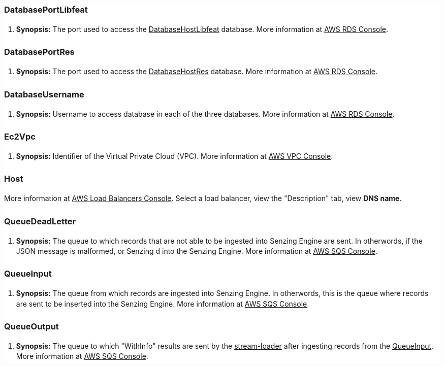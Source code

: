 ### DatabasePortLibfeat

1. **Synopsis:**
   The port used to access the [DatabaseHostLibfeat](#databasehostlibfeat) database.
   More information at
   [AWS RDS Console](https://console.aws.amazon.com/rds/home).

### DatabasePortRes

1. **Synopsis:**
   The port used to access the [DatabaseHostRes](#databasehostres) database.
   More information at
   [AWS RDS Console](https://console.aws.amazon.com/rds/home).

### DatabaseUsername

1. **Synopsis:**
   Username to access database in each of the three databases.
   More information at
   [AWS RDS Console](https://console.aws.amazon.com/rds/home).

### Ec2Vpc

1. **Synopsis:**
   Identifier of the Virtual Private Cloud (VPC).
   More information at
   [AWS VPC Console](https://console.aws.amazon.com/vpc/home#vpcs:).

### Host

   More information at
   [AWS Load Balancers Console](https://console.aws.amazon.com/ec2/v2/home?region=us-east-1#LoadBalancers).
   Select a load balancer, view the "Description" tab, view **DNS name**.

### QueueDeadLetter

1. **Synopsis:**
   The queue to which records that are not able to be ingested into Senzing Engine are sent.
   In otherwords, if the JSON message is malformed, or Senzing d into the Senzing Engine.
   More information at [AWS SQS Console](https://console.aws.amazon.com/sqs/v2/home?#/queues).

### QueueInput

1. **Synopsis:**
   The queue from which records are ingested into Senzing Engine.
   In otherwords, this is the queue where records are sent to be inserted into the Senzing Engine.
   More information at [AWS SQS Console](https://console.aws.amazon.com/sqs/v2/home?#/queues).

### QueueOutput

1. **Synopsis:**
   The queue to which "WithInfo" results are sent by the
   [stream-loader](https://github.com/senzing-garage/stream-loader)
   after ingesting records from the [QueueInput](#queueinput).
   More information at [AWS SQS Console](https://console.aws.amazon.com/sqs/v2/home?#/queues).
